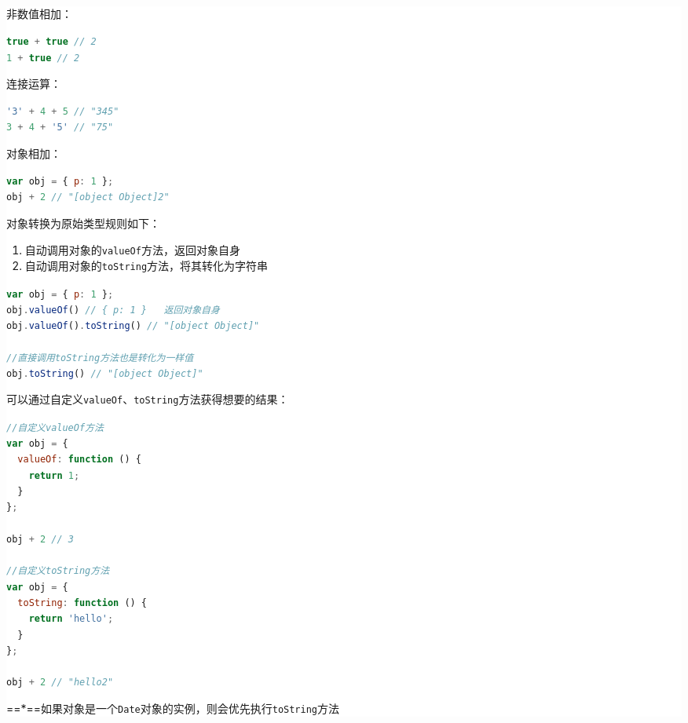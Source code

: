 非数值相加：

```javascript
true + true // 2
1 + true // 2
```

连接运算：

```javascript
'3' + 4 + 5 // "345"
3 + 4 + '5' // "75"
```

对象相加：

```javascript
var obj = { p: 1 };
obj + 2 // "[object Object]2"
```

对象转换为原始类型规则如下：

1. 自动调用对象的`valueOf`方法，返回对象自身
2. 自动调用对象的`toString`方法，将其转化为字符串

```javascript
var obj = { p: 1 };
obj.valueOf() // { p: 1 }   返回对象自身
obj.valueOf().toString() // "[object Object]"

//直接调用toString方法也是转化为一样值
obj.toString() // "[object Object]"
```

可以通过自定义`valueOf`、`toString`方法获得想要的结果：

```javascript
//自定义valueOf方法
var obj = {
  valueOf: function () {
    return 1;
  }
};

obj + 2 // 3

//自定义toString方法
var obj = {
  toString: function () {
    return 'hello';
  }
};

obj + 2 // "hello2"
```

==*==如果对象是一个`Date`对象的实例，则会优先执行`toString`方法
